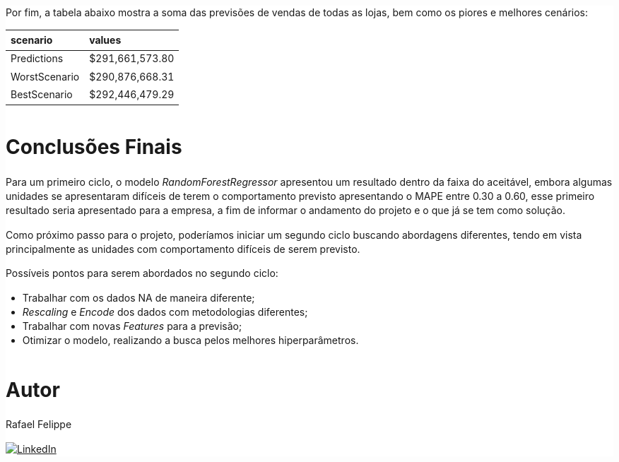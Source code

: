 Por fim, a tabela abaixo mostra a soma das previsões de vendas de todas as lojas, bem como os piores e melhores cenários:

| scenario       | values           |
|:---------------|:-----------------|
|Predictions     |	$291,661,573.80 |
|WorstScenario   |	$290,876,668.31 |
|BestScenario    |	$292,446,479.29 |

# Conclusões Finais

Para um primeiro ciclo, o modelo *RandomForestRegressor* apresentou um resultado dentro da faixa do aceitável, embora algumas unidades se apresentaram difíceis de terem o comportamento previsto apresentando o MAPE entre 0.30 a 0.60, esse primeiro resultado seria apresentado para a empresa, a fim de informar o andamento do projeto e o que já se tem como solução.

Como próximo passo para o projeto, poderíamos iniciar um segundo ciclo buscando abordagens diferentes, tendo em vista principalmente as unidades com comportamento difíceis de serem previsto.

Possíveis pontos para serem abordados no segundo ciclo:

- Trabalhar com os dados NA de maneira diferente;
- *Rescaling* e *Encode* dos dados com metodologias diferentes;
- Trabalhar com novas *Features* para a previsão;
- Otimizar o modelo, realizando a busca pelos melhores hiperparâmetros.

# Autor

Rafael Felippe  

[<img alt="LinkedIn" src="https://img.shields.io/badge/LinkedIn-0077B5?style=for-the-badge&logo=linkedin&logoColor=white"/>](https://www.linkedin.com/in/rafaelfelippe/)
